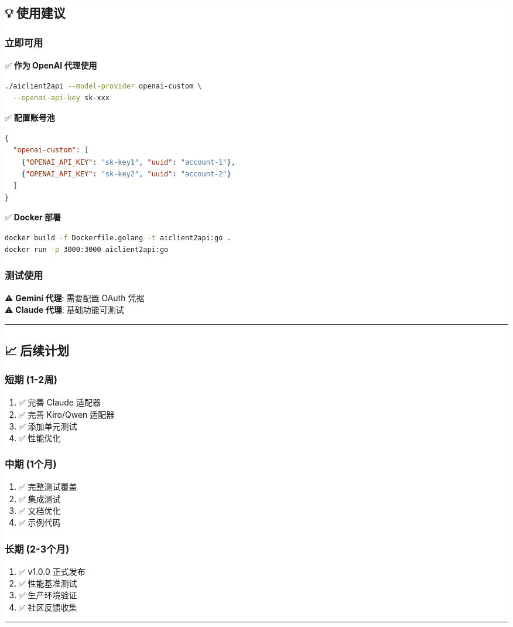 
## 💡 使用建议

### 立即可用

✅ **作为 OpenAI 代理使用**
```bash
./aiclient2api --model-provider openai-custom \
  --openai-api-key sk-xxx
```

✅ **配置账号池**
```json
{
  "openai-custom": [
    {"OPENAI_API_KEY": "sk-key1", "uuid": "account-1"},
    {"OPENAI_API_KEY": "sk-key2", "uuid": "account-2"}
  ]
}
```

✅ **Docker 部署**
```bash
docker build -f Dockerfile.golang -t aiclient2api:go .
docker run -p 3000:3000 aiclient2api:go
```

### 测试使用

⚠️ **Gemini 代理**: 需要配置 OAuth 凭据  
⚠️ **Claude 代理**: 基础功能可测试

---

## 📈 后续计划

### 短期 (1-2周)

1. ✅ 完善 Claude 适配器
2. ✅ 完善 Kiro/Qwen 适配器
3. ✅ 添加单元测试
4. ✅ 性能优化

### 中期 (1个月)

1. ✅ 完整测试覆盖
2. ✅ 集成测试
3. ✅ 文档优化
4. ✅ 示例代码

### 长期 (2-3个月)

1. ✅ v1.0.0 正式发布
2. ✅ 性能基准测试
3. ✅ 生产环境验证
4. ✅ 社区反馈收集

---